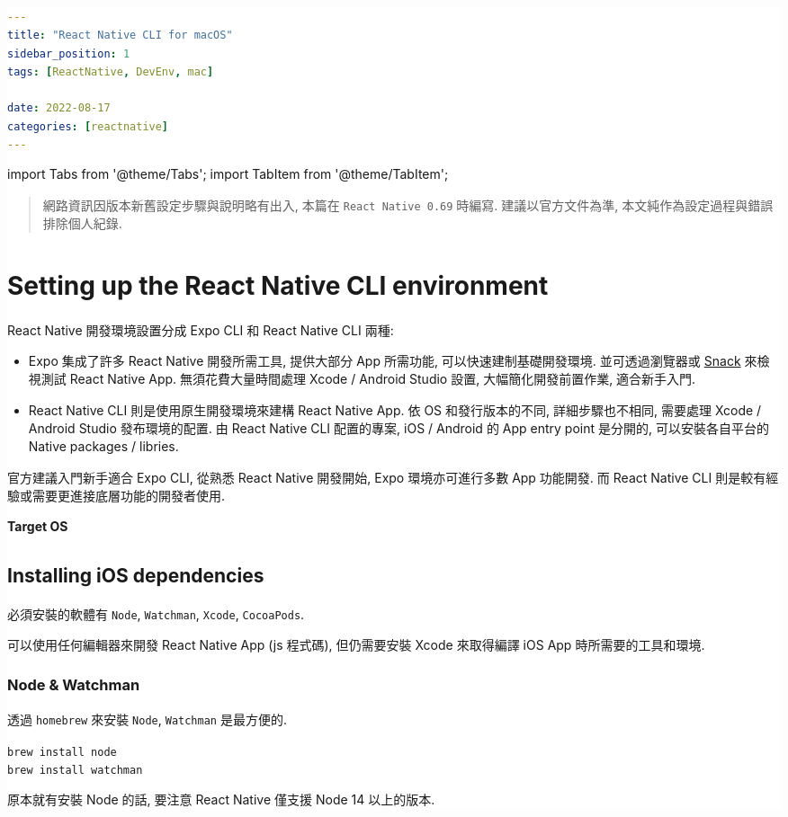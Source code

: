 ```yaml
---
title: "React Native CLI for macOS"
sidebar_position: 1
tags: [ReactNative, DevEnv, mac]

date: 2022-08-17
categories: [reactnative]
---
```


import Tabs from '@theme/Tabs';
import TabItem from '@theme/TabItem';

> 	網路資訊因版本新舊設定步驟與說明略有出入, 本篇在 `React Native 0.69` 時編寫.
> 	建議以官方文件為準, 本文純作為設定過程與錯誤排除個人紀錄. 

Setting up the React Native CLI environment
===========================================

React Native 開發環境設置分成 Expo CLI 和 React Native CLI 兩種:

-	Expo 集成了許多 React Native 開發所需工具, 提供大部分 App 所需功能, 可以快速建制基礎開發環境.
	並可透過瀏覽器或 [Snack](https://snack.expo.dev) 來檢視測試 React Native App.
	無須花費大量時間處理 Xcode / Android Studio 設置, 大幅簡化開發前置作業, 適合新手入門.

-	React Native CLI 則是使用原生開發環境來建構 React Native App. 依 OS 和發行版本的不同,
	詳細步驟也不相同, 需要處理 Xcode / Android Studio 發布環境的配置. 
	由 React Native CLI 配置的專案, iOS / Android 的 App entry point 是分開的,
	可以安裝各自平台的 Native packages / libries.

官方建議入門新手適合 Expo CLI, 從熟悉 React Native 開發開始, Expo 環境亦可進行多數 App 功能開發.
而 React Native CLI 則是較有經驗或需要更進接底層功能的開發者使用.

__Target OS__

<Tabs>
  <TabItem value="iOS" label="iOS" default>

Installing iOS dependencies
---------------------------

必須安裝的軟體有 `Node`, `Watchman`, `Xcode`, `CocoaPods`.

可以使用任何編輯器來開發 React Native App (js 程式碼), 
但仍需要安裝 Xcode 來取得編譯 iOS App 時所需要的工具和環境.


### Node & Watchman ###

透過 `homebrew` 來安裝 `Node`, `Watchman` 是最方便的.

```
brew install node
brew install watchman
```

原本就有安裝 Node 的話, 要注意 React Native 僅支援 Node 14 以上的版本.
